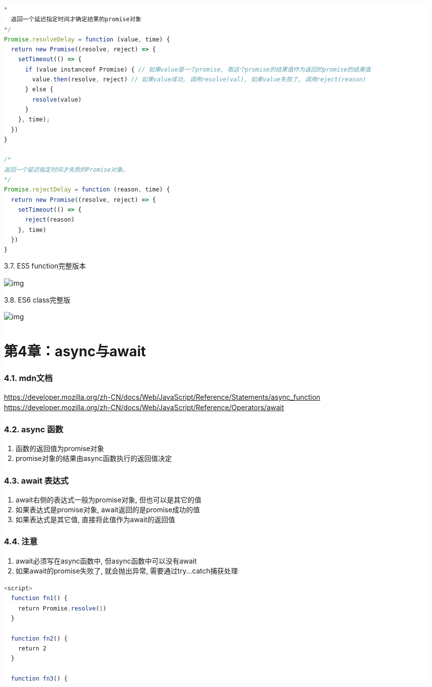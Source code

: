 ``` js
* 
  返回一个延迟指定时间才确定结果的promise对象
*/
Promise.resolveDelay = function (value, time) {
  return new Promise((resolve, reject) => {
    setTimeout(() => {
      if (value instanceof Promise) { // 如果value是一个promise, 取这个promise的结果值作为返回的promise的结果值
        value.then(resolve, reject) // 如果value成功, 调用resolve(val), 如果value失败了, 调用reject(reason)
      } else {
        resolve(value)
      }
    }, time);
  })
}

/*
返回一个延迟指定时间才失败的Promise对象。
*/
Promise.rejectDelay = function (reason, time) {
  return new Promise((resolve, reject) => {
    setTimeout(() => {
      reject(reason)
    }, time)
  })
}
```
3.7. ES5 function完整版本

![img](C:\Users\leilinghui\Desktop\笔记\node\promise.assets\wps5.png)

3.8. ES6 class完整版

![img](C:\Users\leilinghui\Desktop\笔记\node\promise.assets\wps6.png)

# 第4章：async与await
### 4.1. mdn文档
https://developer.mozilla.org/zh-CN/docs/Web/JavaScript/Reference/Statements/async_function
https://developer.mozilla.org/zh-CN/docs/Web/JavaScript/Reference/Operators/await
### 4.2. async 函数
1. 函数的返回值为promise对象
2. promise对象的结果由async函数执行的返回值决定
### 4.3. await 表达式
1. await右侧的表达式一般为promise对象, 但也可以是其它的值
2. 如果表达式是promise对象, await返回的是promise成功的值
3. 如果表达式是其它值, 直接将此值作为await的返回值
### 4.4. 注意
1. await必须写在async函数中, 但async函数中可以没有await
2. 如果await的promise失败了, 就会抛出异常, 需要通过try...catch捕获处理
``` js
<script>
  function fn1() {
    return Promise.resolve(1)
  }

  function fn2() {
    return 2
  }

  function fn3() {
```